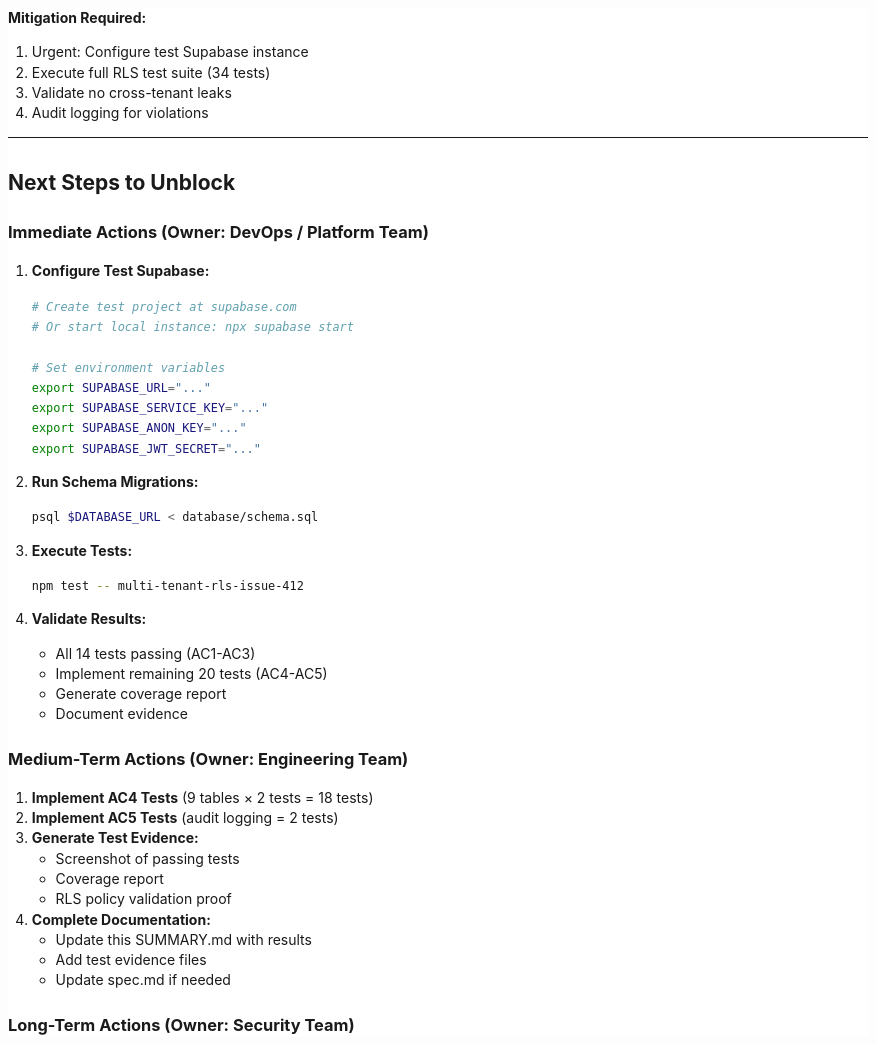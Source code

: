 **Mitigation Required:**
1. Urgent: Configure test Supabase instance
2. Execute full RLS test suite (34 tests)
3. Validate no cross-tenant leaks
4. Audit logging for violations

---

## Next Steps to Unblock

### Immediate Actions (Owner: DevOps / Platform Team)

1. **Configure Test Supabase:**
   ```bash
   # Create test project at supabase.com
   # Or start local instance: npx supabase start

   # Set environment variables
   export SUPABASE_URL="..."
   export SUPABASE_SERVICE_KEY="..."
   export SUPABASE_ANON_KEY="..."
   export SUPABASE_JWT_SECRET="..."
   ```

2. **Run Schema Migrations:**
   ```bash
   psql $DATABASE_URL < database/schema.sql
   ```

3. **Execute Tests:**
   ```bash
   npm test -- multi-tenant-rls-issue-412
   ```

4. **Validate Results:**
   - All 14 tests passing (AC1-AC3)
   - Implement remaining 20 tests (AC4-AC5)
   - Generate coverage report
   - Document evidence

### Medium-Term Actions (Owner: Engineering Team)

1. **Implement AC4 Tests** (9 tables × 2 tests = 18 tests)
2. **Implement AC5 Tests** (audit logging = 2 tests)
3. **Generate Test Evidence:**
   - Screenshot of passing tests
   - Coverage report
   - RLS policy validation proof
4. **Complete Documentation:**
   - Update this SUMMARY.md with results
   - Add test evidence files
   - Update spec.md if needed

### Long-Term Actions (Owner: Security Team)
